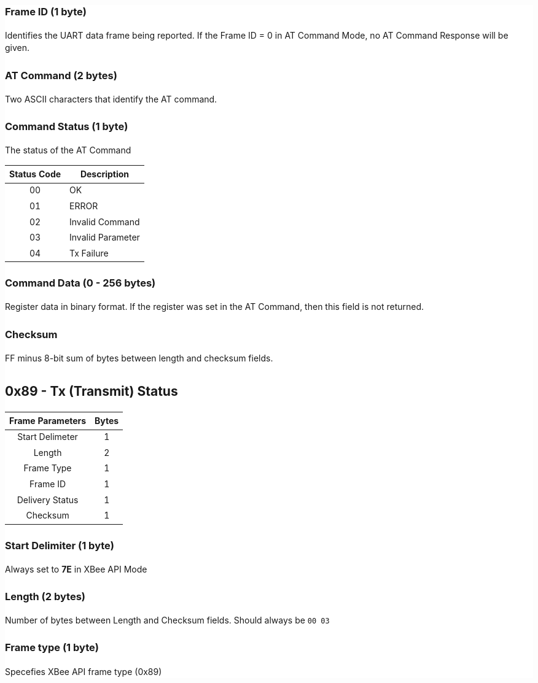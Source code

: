 ### Frame ID (1 byte)
Identifies the UART data frame being reported.
If the Frame ID = 0 in AT Command Mode, no AT Command Response will be given.

### AT Command (2 bytes)
Two ASCII characters that identify the AT command.
### Command Status (1 byte)
The status of the AT Command

Status Code | Description
:--: | --
00 | OK
01 | ERROR
02 | Invalid Command
03 | Invalid Parameter
04 | Tx Failure

### Command Data (0 - 256 bytes)
Register data in binary format. If the register was set in the AT Command, then this field is not returned.

### Checksum
FF minus 8-bit sum of bytes between length and checksum fields.





## 0x89 - Tx (Transmit) Status

| Frame Parameters | Bytes | 
| :--: | :--: |
| Start Delimeter | 1 |
| Length | 2 |
| Frame Type | 1 |
| Frame ID | 1 |
| Delivery Status | 1 |
| Checksum | 1 |

### Start Delimiter (1 byte)
Always set to **7E** in XBee API Mode

### Length (2 bytes)
Number of bytes between Length and Checksum fields. Should always be `00 03`

### Frame type (1 byte)
Specefies XBee API frame type (0x89)
